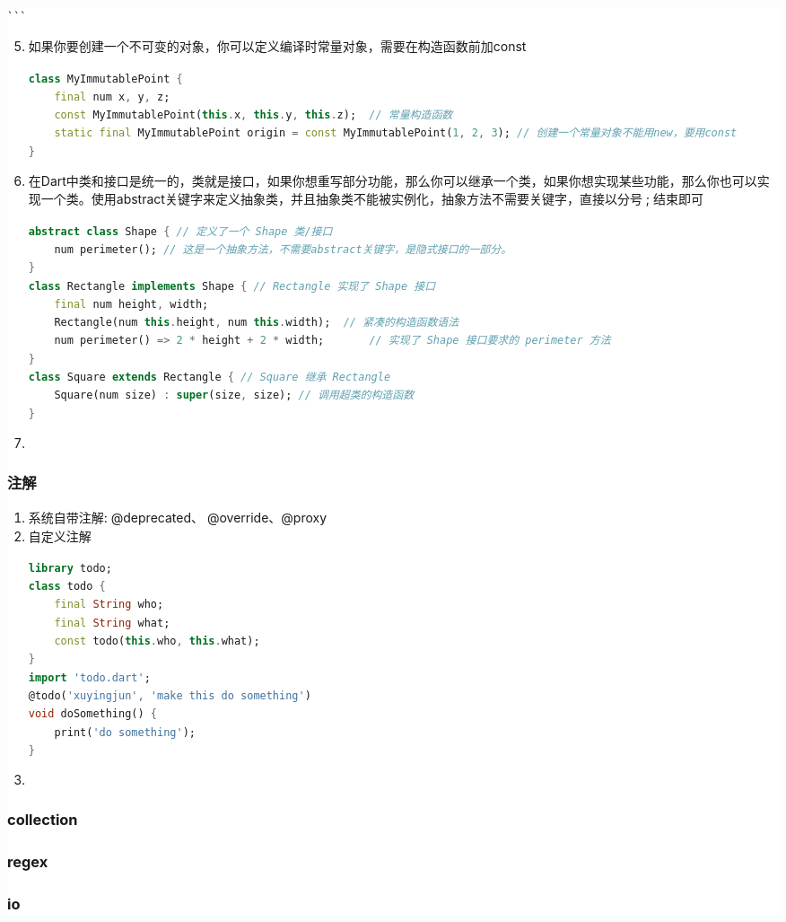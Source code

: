     ```
5. 如果你要创建一个不可变的对象，你可以定义编译时常量对象，需要在构造函数前加const
    ```dart
    class MyImmutablePoint {
        final num x, y, z;
        const MyImmutablePoint(this.x, this.y, this.z);  // 常量构造函数
        static final MyImmutablePoint origin = const MyImmutablePoint(1, 2, 3); // 创建一个常量对象不能用new，要用const
    }
    ```
6. 在Dart中类和接口是统一的，类就是接口，如果你想重写部分功能，那么你可以继承一个类，如果你想实现某些功能，那么你也可以实现一个类。使用abstract关键字来定义抽象类，并且抽象类不能被实例化，抽象方法不需要关键字，直接以分号 ; 结束即可
    ```dart
    abstract class Shape { // 定义了一个 Shape 类/接口
        num perimeter(); // 这是一个抽象方法，不需要abstract关键字，是隐式接口的一部分。
    }
    class Rectangle implements Shape { // Rectangle 实现了 Shape 接口
        final num height, width;
        Rectangle(num this.height, num this.width);  // 紧凑的构造函数语法
        num perimeter() => 2 * height + 2 * width;       // 实现了 Shape 接口要求的 perimeter 方法
    }
    class Square extends Rectangle { // Square 继承 Rectangle
        Square(num size) : super(size, size); // 调用超类的构造函数
    }
    ```
7. 

### 注解

1. 系统自带注解: @deprecated、 @override、@proxy
2. 自定义注解
    ```dart
    library todo;
    class todo {
        final String who;
        final String what;
        const todo(this.who, this.what);
    }
    import 'todo.dart';
    @todo('xuyingjun', 'make this do something')
    void doSomething() {
        print('do something');
    }
    ```
3. 

### collection

### regex

### io
